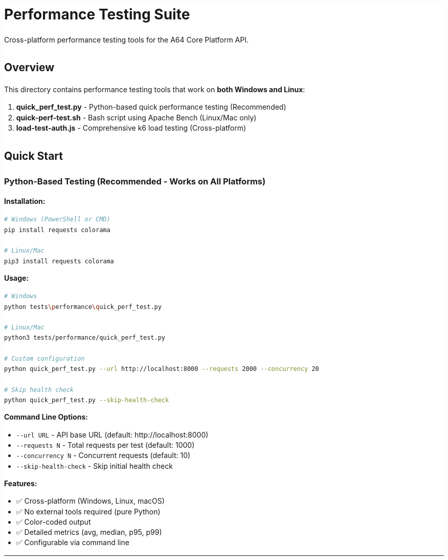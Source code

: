 # Performance Testing Suite

Cross-platform performance testing tools for the A64 Core Platform API.

## Overview

This directory contains performance testing tools that work on **both Windows and Linux**:

1. **quick_perf_test.py** - Python-based quick performance testing (Recommended)
2. **quick-perf-test.sh** - Bash script using Apache Bench (Linux/Mac only)
3. **load-test-auth.js** - Comprehensive k6 load testing (Cross-platform)

## Quick Start

### Python-Based Testing (Recommended - Works on All Platforms)

**Installation:**
```bash
# Windows (PowerShell or CMD)
pip install requests colorama

# Linux/Mac
pip3 install requests colorama
```

**Usage:**
```bash
# Windows
python tests\performance\quick_perf_test.py

# Linux/Mac
python3 tests/performance/quick_perf_test.py

# Custom configuration
python quick_perf_test.py --url http://localhost:8000 --requests 2000 --concurrency 20

# Skip health check
python quick_perf_test.py --skip-health-check
```

**Command Line Options:**
- `--url URL` - API base URL (default: http://localhost:8000)
- `--requests N` - Total requests per test (default: 1000)
- `--concurrency N` - Concurrent requests (default: 10)
- `--skip-health-check` - Skip initial health check

**Features:**
- ✅ Cross-platform (Windows, Linux, macOS)
- ✅ No external tools required (pure Python)
- ✅ Color-coded output
- ✅ Detailed metrics (avg, median, p95, p99)
- ✅ Configurable via command line

---